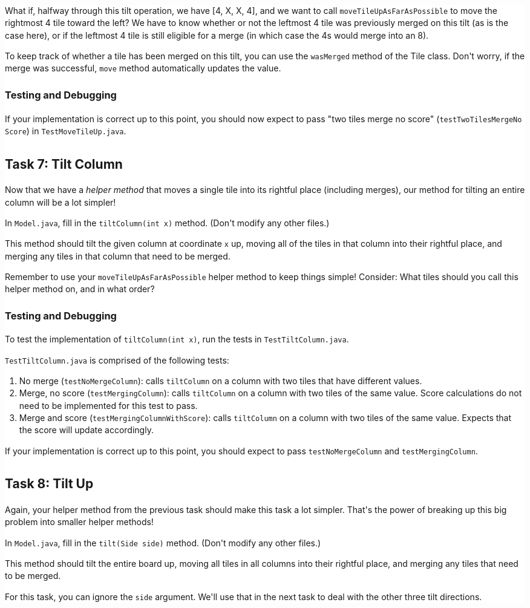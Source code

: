 What if, halfway through this tilt operation, we have [4, X, X, 4], and we want to call `moveTileUpAsFarAsPossible` to move the rightmost 4 tile toward the left? We have to know whether or not the leftmost 4 tile was previously merged on this tilt (as is the case here), or if the leftmost 4 tile is still eligible for a merge (in which case the 4s would merge into an 8).

To keep track of whether a tile has been merged on this tilt, you can use the `wasMerged` method of the Tile class. Don't worry, if the merge was successful, `move` method automatically updates the value.

### Testing and Debugging

If your implementation is correct up to this point, you should now expect to pass "two tiles merge no score" (`testTwoTilesMergeNoScore`) in `TestMoveTileUp.java`.

## Task 7: Tilt Column

Now that we have a _helper method_ that moves a single tile into its rightful place (including merges), our method for tilting an entire column will be a lot simpler!

In `Model.java`, fill in the `tiltColumn(int x)` method. (Don't modify any other files.)

This method should tilt the given column at coordinate `x` up, moving all of the tiles in that column into their rightful place, and merging any tiles in that column that need to be merged.

Remember to use your `moveTileUpAsFarAsPossible` helper method to keep things simple! Consider: What tiles should you call this helper method on, and in what order?

### Testing and Debugging

To test the implementation of `tiltColumn(int x)`, run the tests in `TestTiltColumn.java`.

`TestTiltColumn.java` is comprised of the following tests:

1. No merge (`testNoMergeColumn`): calls `tiltColumn` on a column with two tiles that have different values.
2. Merge, no score (`testMergingColumn`): calls `tiltColumn` on a column with two tiles of the same value. Score calculations do not need to be implemented for this test to pass.
3. Merge and score (`testMergingColumnWithScore`): calls `tiltColumn` on a column with two tiles of the same value. Expects that the score will update accordingly.

If your implementation is correct up to this point, you should expect to pass `testNoMergeColumn` and `testMergingColumn`.

## Task 8: Tilt Up

Again, your helper method from the previous task should make this task a lot simpler. That's the power of breaking up this big problem into smaller helper methods!

In `Model.java`, fill in the `tilt(Side side)` method. (Don't modify any other files.)

This method should tilt the entire board up, moving all tiles in all columns into their rightful place, and merging any tiles that need to be merged.

For this task, you can ignore the `side` argument. We'll use that in the next task to deal with the other three tilt directions.
